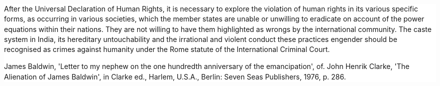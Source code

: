 After the Universal Declaration of Human Rights, it is necessary to
explore the violation of human rights in its various specific forms, as
occurring in various societies, which the member states are unable or
unwilling to eradicate on account of the power equations within their
nations. They are not willing to have them highlighted as wrongs by the
international community. The caste system in India, its hereditary
untouchability and the irrational and violent conduct these practices
engender should be recognised as crimes against humanity under the Rome
statute of the International Criminal Court.


[^186]:
James Baldwin, 'Letter to my nephew on the one hundredth anniversary
of the emancipation', of. John Henrik Clarke, 'The Alienation of
James Baldwin', in Clarke ed., Harlem, U.S.A., Berlin: Seven Seas
Publishers, 1976, p. 286.
